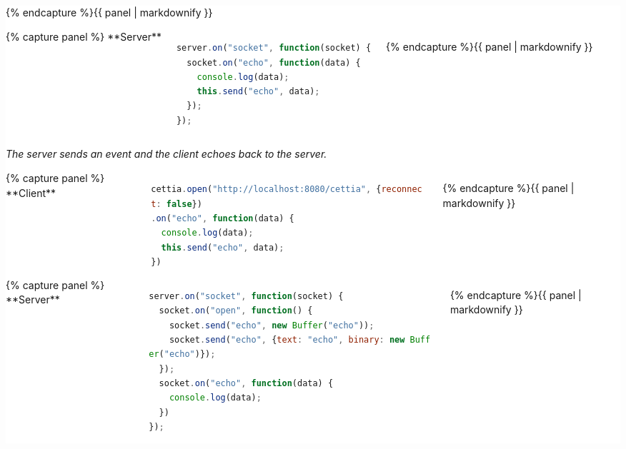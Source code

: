 ```javascript
```
{% endcapture %}{{ panel | markdownify }}
</div>
<div class="large-6 columns">
{% capture panel %}
**Server**

```javascript
server.on("socket", function(socket) {
  socket.on("echo", function(data) {
    console.log(data);
    this.send("echo", data);
  });
});
```
{% endcapture %}{{ panel | markdownify }}
</div>
</div>

_The server sends an event and the client echoes back to the server._

<div class="row">
<div class="large-6 columns">
{% capture panel %}
**Client**

```javascript
cettia.open("http://localhost:8080/cettia", {reconnect: false})
.on("echo", function(data) {
  console.log(data);
  this.send("echo", data);
})
```
{% endcapture %}{{ panel | markdownify }}
</div>
<div class="large-6 columns">
{% capture panel %}
**Server**

```javascript
server.on("socket", function(socket) {
  socket.on("open", function() {
    socket.send("echo", new Buffer("echo"));
    socket.send("echo", {text: "echo", binary: new Buffer("echo")});
  });
  socket.on("echo", function(data) {
    console.log(data);
  })
});
```
{% endcapture %}{{ panel | markdownify }}
</div>
</div>
